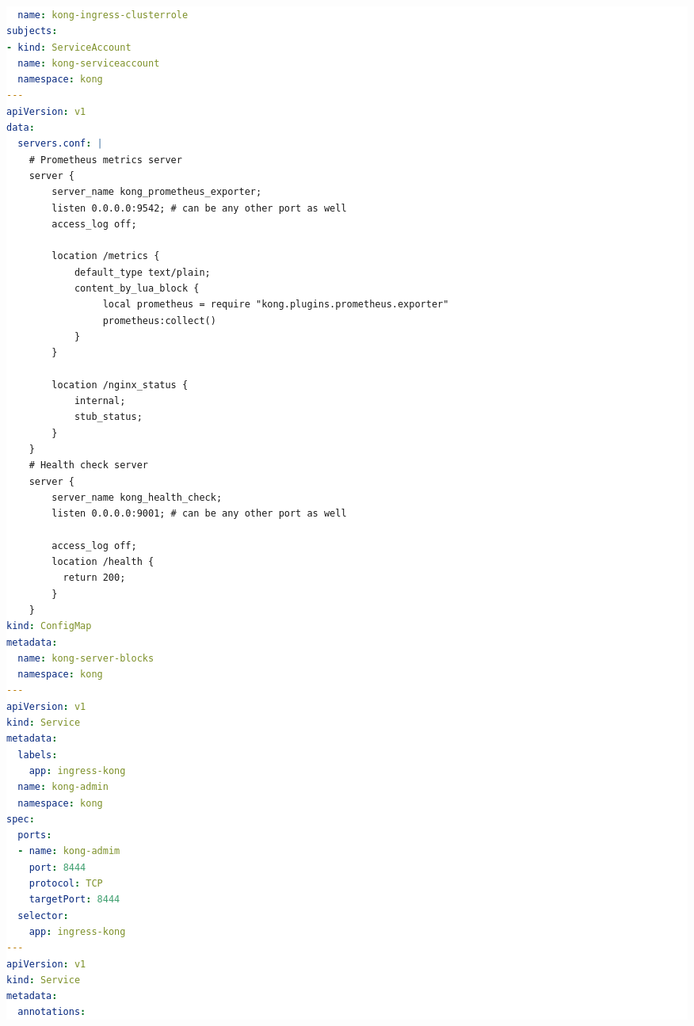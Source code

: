 ~~~yaml
  name: kong-ingress-clusterrole
subjects:
- kind: ServiceAccount
  name: kong-serviceaccount
  namespace: kong
---
apiVersion: v1
data:
  servers.conf: |
    # Prometheus metrics server
    server {
        server_name kong_prometheus_exporter;
        listen 0.0.0.0:9542; # can be any other port as well
        access_log off;

        location /metrics {
            default_type text/plain;
            content_by_lua_block {
                 local prometheus = require "kong.plugins.prometheus.exporter"
                 prometheus:collect()
            }
        }

        location /nginx_status {
            internal;
            stub_status;
        }
    }
    # Health check server
    server {
        server_name kong_health_check;
        listen 0.0.0.0:9001; # can be any other port as well

        access_log off;
        location /health {
          return 200;
        }
    }
kind: ConfigMap
metadata:
  name: kong-server-blocks
  namespace: kong
---
apiVersion: v1
kind: Service
metadata:
  labels:
    app: ingress-kong
  name: kong-admin
  namespace: kong
spec:
  ports:
  - name: kong-admim
    port: 8444
    protocol: TCP
    targetPort: 8444
  selector:
    app: ingress-kong
---
apiVersion: v1
kind: Service
metadata:
  annotations:
~~~